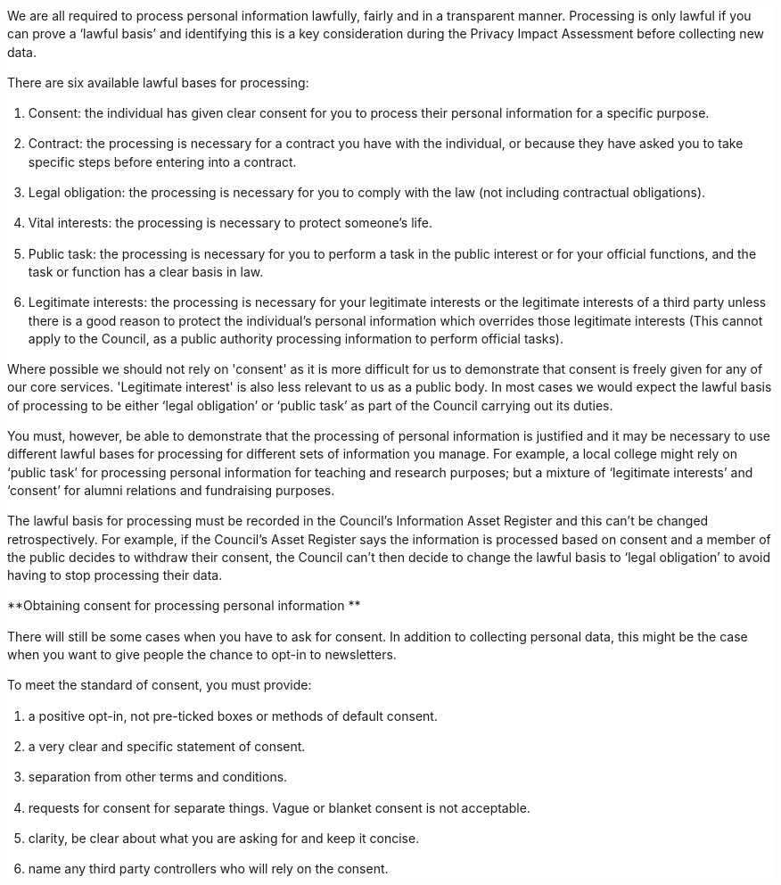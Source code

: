 We are all required to process personal information lawfully, fairly and in a transparent manner. Processing is only lawful if you can prove a ‘lawful basis’ and identifying this is a key consideration during the Privacy Impact Assessment before collecting new data.

There are six available lawful bases for processing:

1.  Consent: the individual has given clear consent for you to process their personal information for a specific purpose.

2.  Contract: the processing is necessary for a contract you have with the individual, or because they have asked you to take specific steps before entering into a contract.

3.  Legal obligation: the processing is necessary for you to comply with the law (not including contractual obligations).

4.  Vital interests: the processing is necessary to protect someone’s life.

5.  Public task: the processing is necessary for you to perform a task in the public interest or for your official functions, and the task or function has a clear basis in law.

6.  Legitimate interests: the processing is necessary for your legitimate interests or the legitimate interests of a third party unless there is a good reason to protect the individual’s personal information which overrides those legitimate interests (This cannot apply to the Council, as a public authority processing information to perform official tasks).

Where possible we should not rely on 'consent' as it is more difficult for us to demonstrate that consent is freely given for any of our core services. 'Legitimate interest' is also less relevant to us as a public body. In most cases we would expect the lawful basis of processing to be either ‘legal obligation’ or ‘public task’ as part of the Council carrying out its duties.

You must, however, be able to demonstrate that the processing of personal information is justified and it may be necessary to use different lawful bases for processing for different sets of information you manage. For example, a local college might rely on ‘public task’ for processing personal information for teaching and research purposes; but a mixture of ‘legitimate interests’ and ‘consent’ for alumni relations and fundraising purposes.

The lawful basis for processing must be recorded in the Council’s Information Asset Register and this can’t be changed retrospectively. For example, if the Council’s Asset Register says the information is processed based on consent and a member of the public decides to withdraw their consent, the Council can’t then decide to change the lawful basis to ‘legal obligation’ to avoid having to stop processing their data.

**Obtaining consent for processing personal information **

There will still be some cases when you have to ask for consent. In addition to collecting personal data, this might be the case when you want to give people the chance to opt-in to newsletters.

To meet the standard of consent, you must provide:

1.  a positive opt-in, not pre-ticked boxes or methods of default consent.

2.  a very clear and specific statement of consent.

3.  separation from other terms and conditions.

4.  requests for consent for separate things. Vague or blanket consent is not acceptable.

5.  clarity, be clear about what you are asking for and keep it concise.

6.  name any third party controllers who will rely on the consent.
